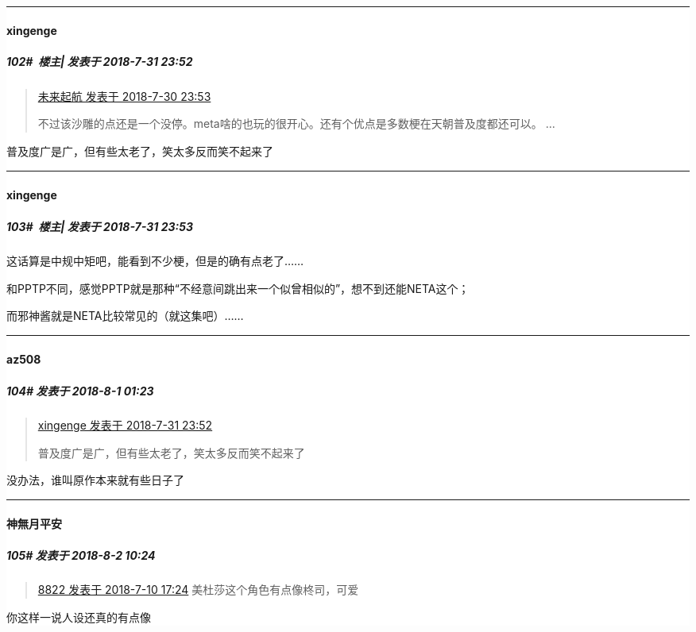
-----

####  xingenge  
##### 102#         楼主| 发表于 2018-7-31 23:52



<blockquote><a href="httphttps://bbs.saraba1st.com/2b/forum.php?mod=redirect&amp;goto=findpost&amp;pid=40496356&amp;ptid=1567536" target="_blank">未来起航 发表于 2018-7-30 23:53</a>

不过该沙雕的点还是一个没停。meta啥的也玩的很开心。还有个优点是多数梗在天朝普及度都还可以。 ...</blockquote>
普及度广是广，但有些太老了，笑太多反而笑不起来了







-----

####  xingenge  
##### 103#         楼主| 发表于 2018-7-31 23:53




这话算是中规中矩吧，能看到不少梗，但是的确有点老了……

和PPTP不同，感觉PPTP就是那种“不经意间跳出来一个似曾相似的”，想不到还能NETA这个；

而邪神酱就是NETA比较常见的（就这集吧）……







-----

####  az508  
##### 104#       发表于 2018-8-1 01:23



<blockquote><a href="httphttps://bbs.saraba1st.com/2b/forum.php?mod=redirect&amp;goto=findpost&amp;pid=40508130&amp;ptid=1567536" target="_blank">xingenge 发表于 2018-7-31 23:52</a>

普及度广是广，但有些太老了，笑太多反而笑不起来了</blockquote>
没办法，谁叫原作本来就有些日子了







-----

####  神無月平安  
##### 105#       发表于 2018-8-2 10:24



<blockquote><a href="httphttps://bbs.saraba1st.com/2b/forum.php?mod=redirect&amp;goto=findpost&amp;pid=40286678&amp;ptid=1567536" target="_blank">8822 发表于 2018-7-10 17:24</a>
美杜莎这个角色有点像柊司，可爱</blockquote>
你这样一说人设还真的有点像
